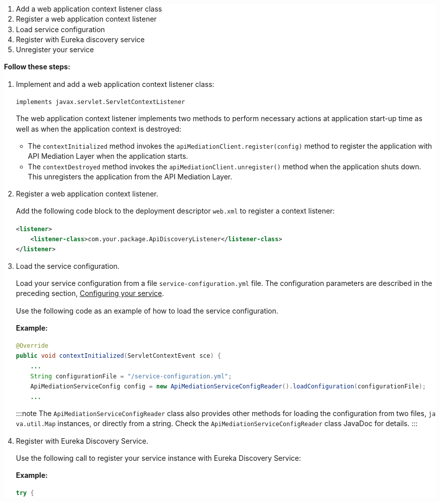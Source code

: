 1. Add a web application context listener class
2. Register a web application context listener
3. Load service configuration
4. Register with Eureka discovery service
5. Unregister your service

**Follow these steps:**

1. Implement and add a web application context listener class:

   ```implements javax.servlet.ServletContextListener```

   The web application context listener implements two methods to perform necessary actions at application start-up time as well as when the application context is destroyed:

    - The `contextInitialized` method invokes the `apiMediationClient.register(config)` method to register the application with API Mediation Layer when the application starts.
    - The `contextDestroyed` method invokes the `apiMediationClient.unregister()` method when the application shuts down. This unregisters the application from the API Mediation Layer.

2. Register a web application context listener.

   Add the following code block to the deployment descriptor `web.xml` to register a context listener:

    ```xml
    <listener>
        <listener-class>com.your.package.ApiDiscoveryListener</listener-class>
    </listener>
    ```

3. Load the service configuration.

   Load your service configuration from a file `service-configuration.yml` file.
   The configuration parameters are described in the preceding section, [Configuring your service](#configuring-your-service).

   Use the following code as an example of how to load the service configuration.

   **Example:**

    ```java
    @Override
    public void contextInitialized(ServletContextEvent sce) {
        ...
        String configurationFile = "/service-configuration.yml";
        ApiMediationServiceConfig config = new ApiMediationServiceConfigReader().loadConfiguration(configurationFile);
        ...
    ```

   :::note
   The `ApiMediationServiceConfigReader` class also provides other methods for loading the configuration from two files, `java.util.Map` instances, or directly from a string. Check the `ApiMediationServiceConfigReader` class JavaDoc for details.
   :::

4. Register with Eureka Discovery Service.

   Use the following call to register your service instance with Eureka Discovery Service:

   **Example:**

      ```java
      try {
   ```